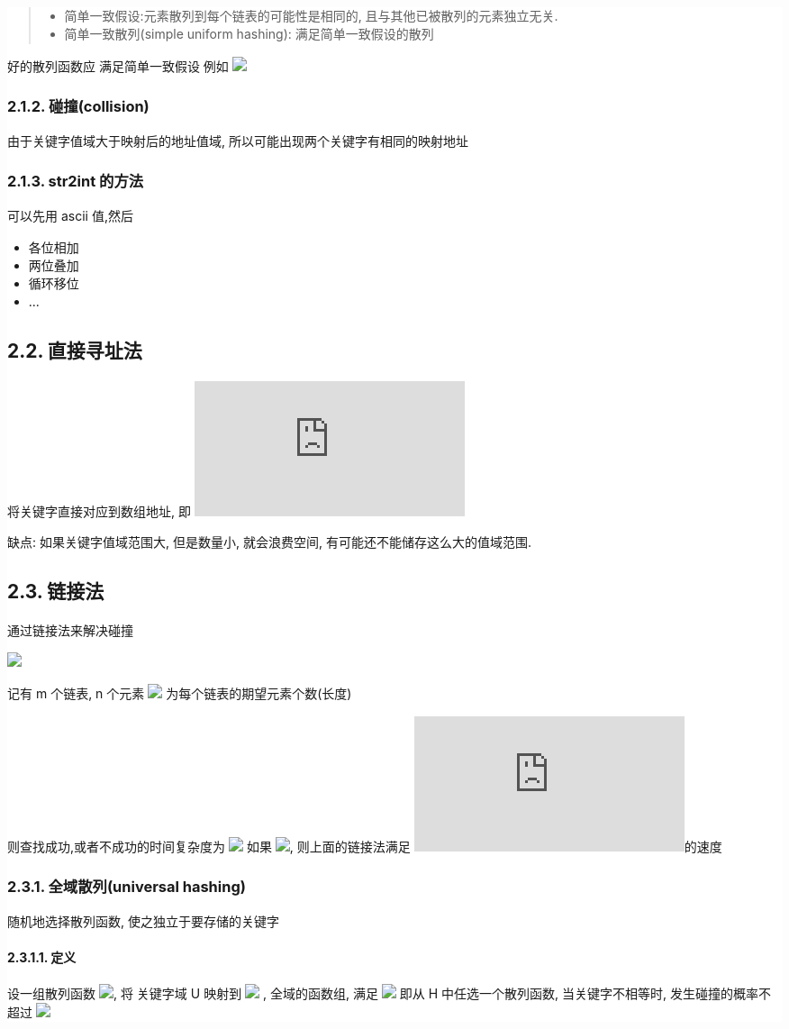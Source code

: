 >* 简单一致假设:元素散列到每个链表的可能性是相同的, 且与其他已被散列的元素独立无关.
>* 简单一致散列(simple uniform hashing): 满足简单一致假设的散列

好的散列函数应 满足简单一致假设
例如
![](https://latex.codecogs.com/gif.latex?&space;\begin{aligned}&space;&(1)\quad&space;h(k)&space;=&space;k&space;\&space;mod\&space;m&space;\\&space;&(2)\quad&space;h(k)&space;=&space;\lfloor&space;{m(kA&space;\&space;mod\&space;1)\rfloor}&space;=&space;kA-\lfloor&space;kA&space;\rfloor&space;\text{,\&space;x(0<&space;A<&space;1)}\\&space;&\quad\text{Any-All-Access-Pass&space;A&space;Use,The-best-choice-is-related-to-the-hashed-data-characteristics.}\\&space;&\quad\text{&space;Knuth&space;Holding:,The-most-ideal-is-the-number-of-golden-sections.}\frac{\sqrt{5}&space;-1}{2}&space;\approx&space;0.618&space;\end{aligned}&space;)

<a id="markdown-212-碰撞collision" name="212-碰撞collision"></a>
### 2.1.2. 碰撞(collision)
 由于关键字值域大于映射后的地址值域, 所以可能出现两个关键字有相同的映射地址

<a id="markdown-213-str2int-的方法" name="213-str2int-的方法"></a>
### 2.1.3. str2int 的方法
可以先用 ascii 值,然后
* 各位相加
* 两位叠加
* 循环移位
* ...



<a id="markdown-22-直接寻址法" name="22-直接寻址法"></a>
## 2.2. 直接寻址法
将关键字直接对应到数组地址, 即 ![](https://latex.codecogs.com/gif.latex?h(k)=k)

缺点: 如果关键字值域范围大, 但是数量小, 就会浪费空间, 有可能还不能储存这么大的值域范围.



<a id="markdown-23-链接法" name="23-链接法"></a>
## 2.3. 链接法
通过链接法来解决碰撞

![](https://upload-images.jianshu.io/upload_images/7130568-97d11b25923902c8.png?imageMogr2/auto-orient/strip%7CimageView2/2/w/1240)



记有 m 个链表, n 个元素 ![](https://latex.codecogs.com/gif.latex?\alpha&space;=&space;\frac{n}{m}) 为每个链表的期望元素个数(长度)

则查找成功,或者不成功的时间复杂度为 ![](https://latex.codecogs.com/gif.latex?\Theta(1+\alpha))
如果 ![](https://latex.codecogs.com/gif.latex?n=O(m),&space;namely&space;\quad&space;\alpha=\frac{O(m)}{m}=O(1)), 则上面的链接法满足 ![](https://latex.codecogs.com/gif.latex?O(1))的速度



<a id="markdown-231-全域散列universal-hashing" name="231-全域散列universal-hashing"></a>
### 2.3.1. 全域散列(universal hashing)
 随机地选择散列函数, 使之独立于要存储的关键字
<a id="markdown-2311-定义" name="2311-定义"></a>
#### 2.3.1.1. 定义
设一组散列函数 ![](https://latex.codecogs.com/gif.latex?H=\{h_1,h_2,\ldots,h_i\}), 将 关键字域 U 映射到 ![](https://latex.codecogs.com/gif.latex?\{0,1,\ldots,m-1\}) , 全域的函数组, 满足
![](https://latex.codecogs.com/gif.latex?&space;for&space;\&space;k&space;eq&space;l&space;\&space;\in&space;U,&space;h(k)&space;=&space;h(l),&space;\text{Such&space;h&space;The-number-does-not-exceed}\frac{|H|}{m}&space;)
即从 H 中任选一个散列函数, 当关键字不相等时, 发生碰撞的概率不超过 ![](https://latex.codecogs.com/gif.latex?\frac{1}{m})
